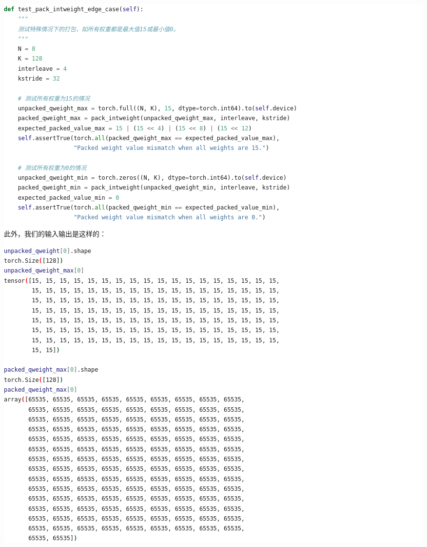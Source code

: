 ```python
def test_pack_intweight_edge_case(self):
    """
    测试特殊情况下的打包，如所有权重都是最大值15或最小值0。
    """
    N = 8
    K = 128
    interleave = 4
    kstride = 32

    # 测试所有权重为15的情况
    unpacked_qweight_max = torch.full((N, K), 15, dtype=torch.int64).to(self.device)
    packed_qweight_max = pack_intweight(unpacked_qweight_max, interleave, kstride)
    expected_packed_value_max = 15 | (15 << 4) | (15 << 8) | (15 << 12)
    self.assertTrue(torch.all(packed_qweight_max == expected_packed_value_max),
                    "Packed weight value mismatch when all weights are 15.")

    # 测试所有权重为0的情况
    unpacked_qweight_min = torch.zeros((N, K), dtype=torch.int64).to(self.device)
    packed_qweight_min = pack_intweight(unpacked_qweight_min, interleave, kstride)
    expected_packed_value_min = 0
    self.assertTrue(torch.all(packed_qweight_min == expected_packed_value_min),
                    "Packed weight value mismatch when all weights are 0.")
```

此外，我们的输入输出是这样的：
```bash
unpacked_qweight[0].shape
torch.Size([128])
unpacked_qweight_max[0]
tensor([15, 15, 15, 15, 15, 15, 15, 15, 15, 15, 15, 15, 15, 15, 15, 15, 15, 15,
        15, 15, 15, 15, 15, 15, 15, 15, 15, 15, 15, 15, 15, 15, 15, 15, 15, 15,
        15, 15, 15, 15, 15, 15, 15, 15, 15, 15, 15, 15, 15, 15, 15, 15, 15, 15,
        15, 15, 15, 15, 15, 15, 15, 15, 15, 15, 15, 15, 15, 15, 15, 15, 15, 15,
        15, 15, 15, 15, 15, 15, 15, 15, 15, 15, 15, 15, 15, 15, 15, 15, 15, 15,
        15, 15, 15, 15, 15, 15, 15, 15, 15, 15, 15, 15, 15, 15, 15, 15, 15, 15,
        15, 15, 15, 15, 15, 15, 15, 15, 15, 15, 15, 15, 15, 15, 15, 15, 15, 15,
        15, 15])

packed_qweight_max[0].shape
torch.Size([128])
packed_qweight_max[0]
array([65535, 65535, 65535, 65535, 65535, 65535, 65535, 65535, 65535,
       65535, 65535, 65535, 65535, 65535, 65535, 65535, 65535, 65535,
       65535, 65535, 65535, 65535, 65535, 65535, 65535, 65535, 65535,
       65535, 65535, 65535, 65535, 65535, 65535, 65535, 65535, 65535,
       65535, 65535, 65535, 65535, 65535, 65535, 65535, 65535, 65535,
       65535, 65535, 65535, 65535, 65535, 65535, 65535, 65535, 65535,
       65535, 65535, 65535, 65535, 65535, 65535, 65535, 65535, 65535,
       65535, 65535, 65535, 65535, 65535, 65535, 65535, 65535, 65535,
       65535, 65535, 65535, 65535, 65535, 65535, 65535, 65535, 65535,
       65535, 65535, 65535, 65535, 65535, 65535, 65535, 65535, 65535,
       65535, 65535, 65535, 65535, 65535, 65535, 65535, 65535, 65535,
       65535, 65535, 65535, 65535, 65535, 65535, 65535, 65535, 65535,
       65535, 65535, 65535, 65535, 65535, 65535, 65535, 65535, 65535,
       65535, 65535, 65535, 65535, 65535, 65535, 65535, 65535, 65535,
       65535, 65535])
```

